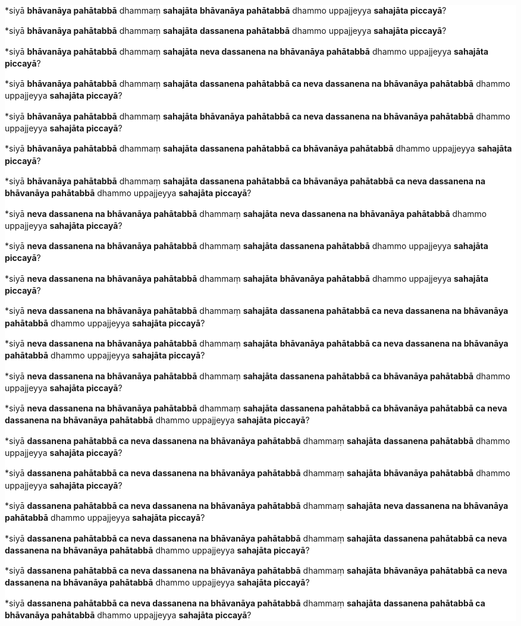    *siyā **bhāvanāya pahātabbā** dhammaṃ **sahajāta** **bhāvanāya pahātabbā** dhammo uppajjeyya **sahajāta piccayā**?

   *siyā **bhāvanāya pahātabbā** dhammaṃ **sahajāta** **dassanena pahātabbā** dhammo uppajjeyya **sahajāta piccayā**?

   *siyā **bhāvanāya pahātabbā** dhammaṃ **sahajāta** **neva dassanena na bhāvanāya pahātabbā** dhammo uppajjeyya **sahajāta piccayā**?

   *siyā **bhāvanāya pahātabbā** dhammaṃ **sahajāta** **dassanena pahātabbā ca neva dassanena na bhāvanāya pahātabbā** dhammo uppajjeyya **sahajāta piccayā**?

   *siyā **bhāvanāya pahātabbā** dhammaṃ **sahajāta** **bhāvanāya pahātabbā ca neva dassanena na bhāvanāya pahātabbā** dhammo uppajjeyya **sahajāta piccayā**?

   *siyā **bhāvanāya pahātabbā** dhammaṃ **sahajāta** **dassanena pahātabbā ca bhāvanāya pahātabbā** dhammo uppajjeyya **sahajāta piccayā**?

   *siyā **bhāvanāya pahātabbā** dhammaṃ **sahajāta** **dassanena pahātabbā ca bhāvanāya pahātabbā ca neva dassanena na bhāvanāya pahātabbā** dhammo uppajjeyya **sahajāta piccayā**?

   *siyā **neva dassanena na bhāvanāya pahātabbā** dhammaṃ **sahajāta** **neva dassanena na bhāvanāya pahātabbā** dhammo uppajjeyya **sahajāta piccayā**?

   *siyā **neva dassanena na bhāvanāya pahātabbā** dhammaṃ **sahajāta** **dassanena pahātabbā** dhammo uppajjeyya **sahajāta piccayā**?

   *siyā **neva dassanena na bhāvanāya pahātabbā** dhammaṃ **sahajāta** **bhāvanāya pahātabbā** dhammo uppajjeyya **sahajāta piccayā**?

   *siyā **neva dassanena na bhāvanāya pahātabbā** dhammaṃ **sahajāta** **dassanena pahātabbā ca neva dassanena na bhāvanāya pahātabbā** dhammo uppajjeyya **sahajāta piccayā**?

   *siyā **neva dassanena na bhāvanāya pahātabbā** dhammaṃ **sahajāta** **bhāvanāya pahātabbā ca neva dassanena na bhāvanāya pahātabbā** dhammo uppajjeyya **sahajāta piccayā**?

   *siyā **neva dassanena na bhāvanāya pahātabbā** dhammaṃ **sahajāta** **dassanena pahātabbā ca bhāvanāya pahātabbā** dhammo uppajjeyya **sahajāta piccayā**?

   *siyā **neva dassanena na bhāvanāya pahātabbā** dhammaṃ **sahajāta** **dassanena pahātabbā ca bhāvanāya pahātabbā ca neva dassanena na bhāvanāya pahātabbā** dhammo uppajjeyya **sahajāta piccayā**?

   *siyā **dassanena pahātabbā ca neva dassanena na bhāvanāya pahātabbā** dhammaṃ **sahajāta** **dassanena pahātabbā** dhammo uppajjeyya **sahajāta piccayā**?

   *siyā **dassanena pahātabbā ca neva dassanena na bhāvanāya pahātabbā** dhammaṃ **sahajāta** **bhāvanāya pahātabbā** dhammo uppajjeyya **sahajāta piccayā**?

   *siyā **dassanena pahātabbā ca neva dassanena na bhāvanāya pahātabbā** dhammaṃ **sahajāta** **neva dassanena na bhāvanāya pahātabbā** dhammo uppajjeyya **sahajāta piccayā**?

   *siyā **dassanena pahātabbā ca neva dassanena na bhāvanāya pahātabbā** dhammaṃ **sahajāta** **dassanena pahātabbā ca neva dassanena na bhāvanāya pahātabbā** dhammo uppajjeyya **sahajāta piccayā**?

   *siyā **dassanena pahātabbā ca neva dassanena na bhāvanāya pahātabbā** dhammaṃ **sahajāta** **bhāvanāya pahātabbā ca neva dassanena na bhāvanāya pahātabbā** dhammo uppajjeyya **sahajāta piccayā**?

   *siyā **dassanena pahātabbā ca neva dassanena na bhāvanāya pahātabbā** dhammaṃ **sahajāta** **dassanena pahātabbā ca bhāvanāya pahātabbā** dhammo uppajjeyya **sahajāta piccayā**?

